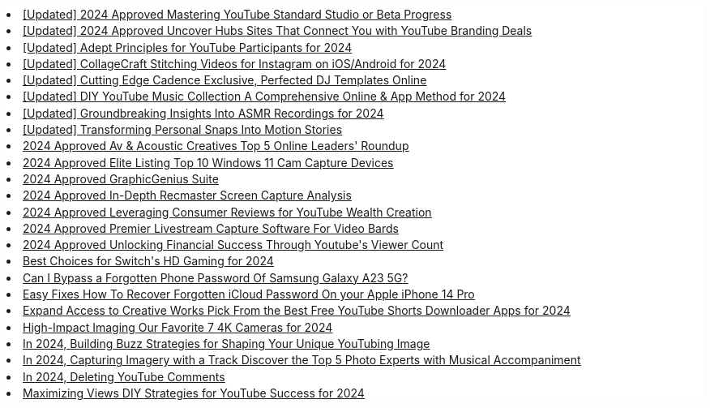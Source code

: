<li><a href="https://youtube-zero.techidaily.com/ed-2024-approved-mastering-youtube-standard-studio-or-beta-progress/"><u>[Updated] 2024 Approved  Mastering YouTube  Standard Studio or Beta Progress</u></a></li>
<li><a href="https://youtube-zero.techidaily.com/ed-2024-approved-uncover-hubs-sites-that-connect-you-with-youtube-branding-deals/"><u>[Updated] 2024 Approved  Uncover Hubs  Sites That Connect You with YouTube Branding Deals</u></a></li>
<li><a href="https://youtube-zero.techidaily.com/ed-adept-principles-for-youtube-participants-for-2024/"><u>[Updated] Adept Principles for YouTube Participants for 2024</u></a></li>
<li><a href="https://instagram-clips.techidaily.com/updated-collagecraft-stitching-videos-for-instagram-on-iosandroid-for-2024/"><u>[Updated] CollageCraft  Stitching Videos for Instagram on iOS/Android for 2024</u></a></li>
<li><a href="https://youtube-zero.techidaily.com/ed-cutting-edge-cadence-exclusive-perfected-dj-templates-online/"><u>[Updated] Cutting Edge Cadence  Exclusive, Perfected DJ Templates Online</u></a></li>
<li><a href="https://facebook-record-videos.techidaily.com/updated-diy-youtube-music-collection-a-comprehensive-online-and-app-method-for-2024/"><u>[Updated] DIY YouTube Music Collection  A Comprehensive Online & App Method for 2024</u></a></li>
<li><a href="https://eaxpv-info.techidaily.com/updated-groundbreaking-insights-into-asmr-recordings-for-2024/"><u>[Updated] Groundbreaking Insights Into ASMR Recordings for 2024</u></a></li>
<li><a href="https://some-skills.techidaily.com/updated-transforming-personal-snaps-into-motion-stories/"><u>[Updated] Transforming Personal Snaps Into Motion Stories</u></a></li>
<li><a href="https://extra-information.techidaily.com/2024-approved-av-and-acoustic-creatives-top-5-online-leaders-roundup/"><u>2024 Approved  Av & Acoustic Creatives  Top 5 Online Leaders' Roundup</u></a></li>
<li><a href="https://screen-capture.techidaily.com/2024-approved-elite-listing-top-10-windows-11-cam-capture-devices/"><u>2024 Approved  Elite Listing  Top 10 Windows 11 Cam Capture Devices</u></a></li>
<li><a href="https://youtube-zero.techidaily.com/approved-graphicgenius-suite/"><u>2024 Approved  GraphicGenius Suite</u></a></li>
<li><a href="https://video-screen-grab.techidaily.com/2024-approved-in-depth-recmaster-screen-capture-analysis/"><u>2024 Approved  In-Depth Recmaster Screen Capture Analysis</u></a></li>
<li><a href="https://youtube-zero.techidaily.com/approved-leveraging-consumer-reviews-for-youtube-wealth-creation/"><u>2024 Approved  Leveraging Consumer Reviews for YouTube Wealth Creation</u></a></li>
<li><a href="https://youtube-zero.techidaily.com/approved-premier-livestream-capture-software-for-video-bards/"><u>2024 Approved  Premier Livestream Capture Software For Video Bards</u></a></li>
<li><a href="https://youtube-zero.techidaily.com/approved-unlocking-financial-success-through-youtubes-viewer-count/"><u>2024 Approved  Unlocking Financial Success Through Youtube's Viewer Count</u></a></li>
<li><a href="https://video-screen-grab.techidaily.com/best-choices-for-switchs-hd-gaming-for-2024/"><u>Best Choices for Switch's HD Gaming for 2024</u></a></li>
<li><a href="https://android-unlock.techidaily.com/can-i-bypass-a-forgotten-phone-password-of-samsung-galaxy-a23-5g-by-drfone-android/"><u>Can I Bypass a Forgotten Phone Password Of Samsung Galaxy A23 5G?</u></a></li>
<li><a href="https://activate-lock.techidaily.com/easy-fixes-how-to-recover-forgotten-icloud-password-on-your-apple-iphone-14-pro-by-drfone-ios/"><u>Easy Fixes How To Recover Forgotten iCloud Password On your Apple iPhone 14 Pro</u></a></li>
<li><a href="https://youtube-zero.techidaily.com/d-access-to-creative-works-pick-from-the-best-free-youtube-shorts-downloader-apps-for-2024/"><u>Expand Access to Creative Works  Pick From the Best Free YouTube Shorts Downloader Apps for 2024</u></a></li>
<li><a href="https://vp-tips.techidaily.com/high-impact-imaging-our-favorite-7-4k-cameras-for-2024/"><u>High-Impact Imaging  Our Favorite 7 4K Cameras for 2024</u></a></li>
<li><a href="https://youtube-docs.techidaily.com/24-building-buzz-strategies-for-shaping-your-unique-youtubing-image/"><u>In 2024, Building Buzz  Strategies for Shaping Your Unique YouTubing Image</u></a></li>
<li><a href="https://extra-lessons.techidaily.com/in-2024-capturing-imagery-with-a-track-discover-the-top-5-photo-experts-with-musical-accompaniment/"><u>In 2024, Capturing Imagery with a Track  Discover the Top 5 Photo Experts with Musical Accompaniment</u></a></li>
<li><a href="https://youtube-zero.techidaily.com/24-deleting-youtube-comments/"><u>In 2024, Deleting YouTube Comments</u></a></li>
<li><a href="https://youtube-zero.techidaily.com/izing-views-diy-strategies-for-youtube-success-for-2024/"><u>Maximizing Views  DIY Strategies for YouTube Success for 2024</u></a></li>